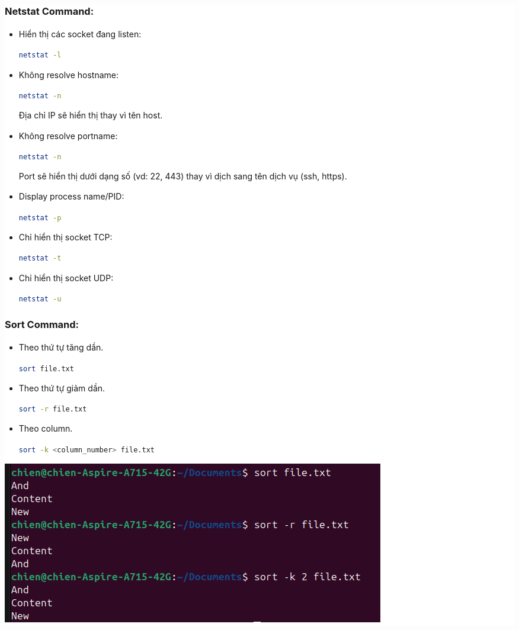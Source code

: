 ### Netstat Command:

+ Hiển thị các socket đang listen:
    ```bash
    netstat -l
    ```

+ Không resolve hostname:
    ```bash
    netstat -n
    ```
    Địa chỉ IP sẽ hiển thị thay vì tên host.

+ Không resolve portname:
    ```bash
    netstat -n
    ```
    Port sẽ hiển thị dưới dạng số (vd: 22, 443) thay vì dịch sang tên dịch vụ (ssh, https).

+ Display process name/PID:
    ```bash
    netstat -p
    ```

+ Chỉ hiển thị socket TCP:
    ```bash
    netstat -t
    ```

+ Chỉ hiển thị socket UDP:
    ```bash
    netstat -u
    ```
### Sort Command:
+ Theo thứ tự tăng dần.
    ```bash
    sort file.txt
    ```
+ Theo thứ tự giảm dần.
    ```bash
    sort -r file.txt
    ```
+ Theo column.
    ```bash
    sort -k <column_number> file.txt
    ```
![alt text](./image/image-12.png)
